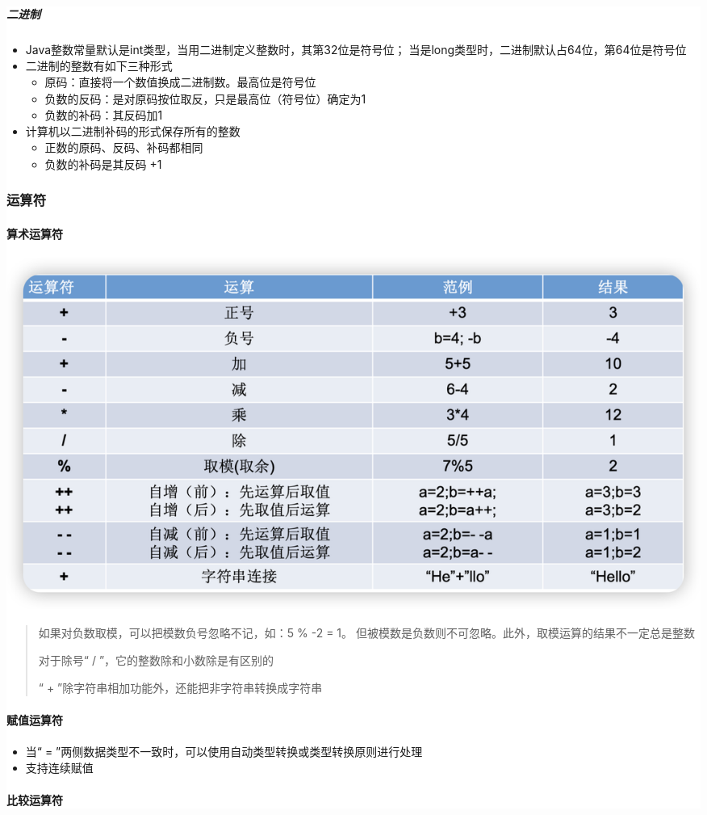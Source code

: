 ##### 二进制

- Java整数常量默认是int类型，当用二进制定义整数时，其第32位是符号位； 当是long类型时，二进制默认占64位，第64位是符号位
- 二进制的整数有如下三种形式
  - 原码：直接将一个数值换成二进制数。最高位是符号位
  - 负数的反码：是对原码按位取反，只是最高位（符号位）确定为1
  - 负数的补码：其反码加1
- 计算机以二进制补码的形式保存所有的整数
  - 正数的原码、反码、补码都相同
  - 负数的补码是其反码 +1



### 运算符

#### 算术运算符

![](../Java基础知识点JPG/关键字与运算符/算数运算符.png)

> 如果对负数取模，可以把模数负号忽略不记，如：5 % -2 = 1。 但被模数是负数则不可忽略。此外，取模运算的结果不一定总是整数
>
> 对于除号“ / ”，它的整数除和小数除是有区别的
>
> “ + ”除字符串相加功能外，还能把非字符串转换成字符串

#### 赋值运算符

- 当“ = ”两侧数据类型不一致时，可以使用自动类型转换或类型转换原则进行处理
- 支持连续赋值

#### 比较运算符
